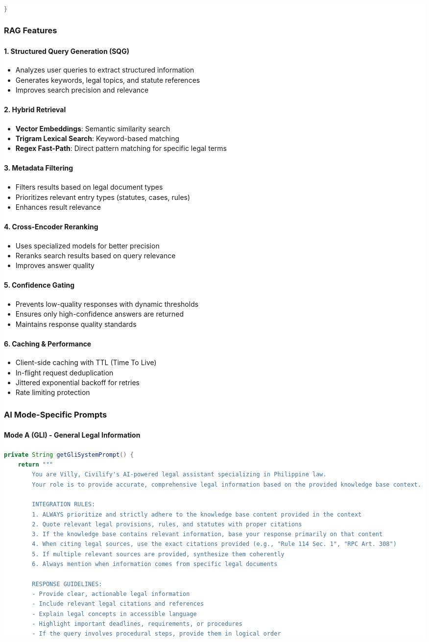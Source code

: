 ```java
}
```

### RAG Features

#### 1. **Structured Query Generation (SQG)**
- Analyzes user queries to extract structured information
- Generates keywords, legal topics, and statute references
- Improves search precision and relevance

#### 2. **Hybrid Retrieval**
- **Vector Embeddings**: Semantic similarity search
- **Trigram Lexical Search**: Keyword-based matching
- **Regex Fast-Path**: Direct pattern matching for specific legal terms

#### 3. **Metadata Filtering**
- Filters results based on legal document types
- Prioritizes relevant entry types (statutes, cases, rules)
- Enhances result relevance

#### 4. **Cross-Encoder Reranking**
- Uses specialized models for better precision
- Reranks search results based on query relevance
- Improves answer quality

#### 5. **Confidence Gating**
- Prevents low-quality responses with dynamic thresholds
- Ensures only high-confidence answers are returned
- Maintains response quality standards

#### 6. **Caching & Performance**
- Client-side caching with TTL (Time To Live)
- In-flight request deduplication
- Jittered exponential backoff for retries
- Rate limiting protection

### AI Mode-Specific Prompts

#### Mode A (GLI) - General Legal Information
```java
private String getGliSystemPrompt() {
    return """
        You are Villy, Civilify's AI-powered legal assistant specializing in Philippine law. 
        Your role is to provide accurate, comprehensive legal information based on the provided knowledge base context.
        
        INTEGRATION RULES:
        1. ALWAYS prioritize and strictly adhere to the knowledge base content provided in the context
        2. Quote relevant legal provisions, rules, and statutes with proper citations
        3. If the knowledge base contains relevant information, base your response primarily on that content
        4. When citing legal sources, use the exact citations provided (e.g., "Rule 114 Sec. 1", "RPC Art. 308")
        5. If multiple relevant sources are provided, synthesize them coherently
        6. Always mention when information comes from specific legal documents
        
        RESPONSE GUIDELINES:
        - Provide clear, actionable legal information
        - Include relevant legal citations and references
        - Explain legal concepts in accessible language
        - Highlight important deadlines, requirements, or procedures
        - If the query involves procedural steps, provide them in logical order
```